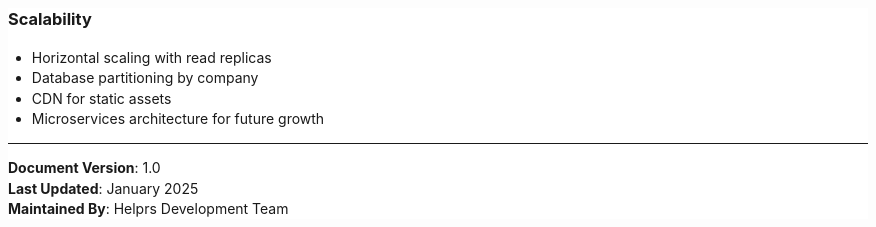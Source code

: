 ### Scalability
- Horizontal scaling with read replicas
- Database partitioning by company
- CDN for static assets
- Microservices architecture for future growth

---

**Document Version**: 1.0  
**Last Updated**: January 2025  
**Maintained By**: Helprs Development Team



